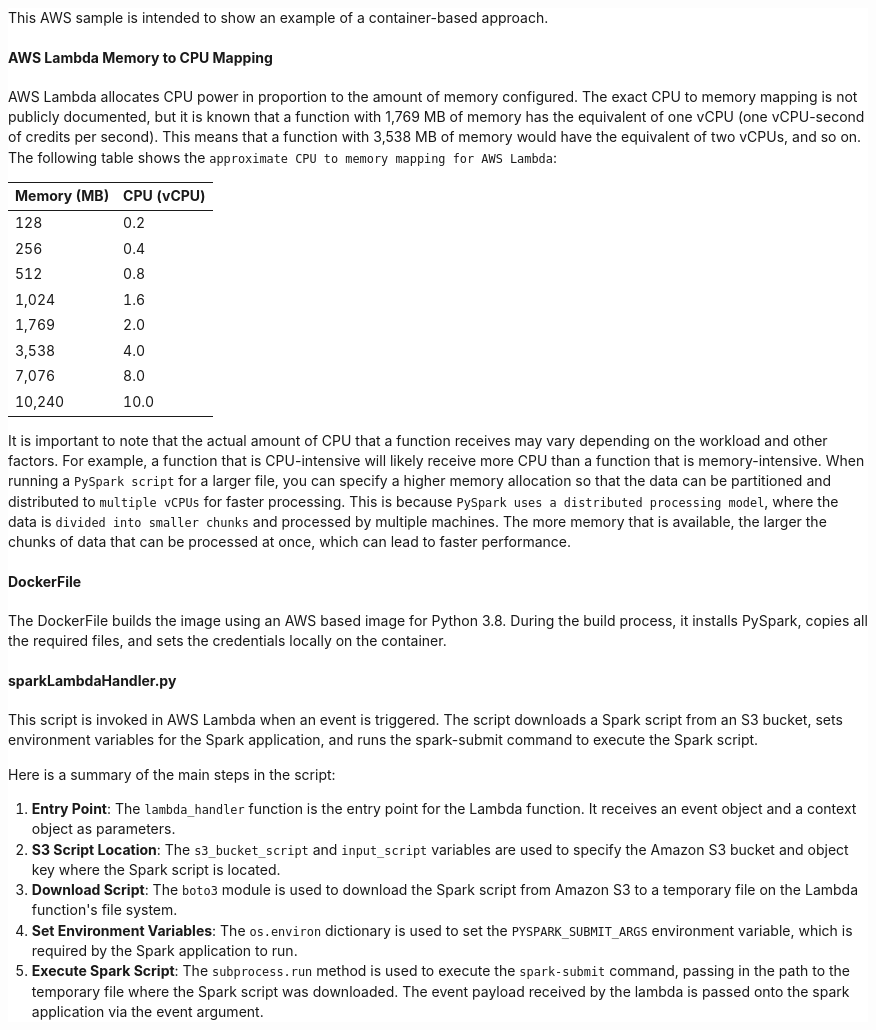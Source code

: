 This AWS sample is intended to show an example of a container-based approach. 


#### AWS Lambda Memory to CPU Mapping

AWS Lambda allocates CPU power in proportion to the amount of memory configured. The exact CPU to memory mapping is not publicly documented, but it is known that a function with 1,769 MB of memory has the equivalent of one vCPU (one vCPU-second of credits per second). This means that a function with 3,538 MB of memory would have the equivalent of two vCPUs, and so on.
The following table shows the `approximate CPU to memory mapping for AWS Lambda`:

| Memory (MB) | CPU (vCPU) |
|---|---|
| 128 | 0.2 |
| 256 | 0.4 |
| 512 | 0.8 |
| 1,024 | 1.6 |
| 1,769 | 2.0 |
| 3,538 | 4.0 |
| 7,076 | 8.0 |
| 10,240 | 10.0 |

It is important to note that the actual amount of CPU that a function receives may vary depending on the workload and other factors. For example, a function that is CPU-intensive will likely receive more CPU than a function that is memory-intensive.
When running a `PySpark script` for a larger file, you can specify a higher memory allocation so that the data can be partitioned and distributed to `multiple vCPUs` for faster processing. This is because `PySpark uses a distributed processing model`, where the data is `divided into smaller chunks` and processed by multiple machines. The more memory that is available, the larger the chunks of data that can be processed at once, which can lead to faster performance.



####  DockerFile 
<p>The DockerFile builds the image using an AWS based image for Python 3.8. During the build process, it installs PySpark, copies all the required files, and sets the credentials locally on the container. </p>

#### sparkLambdaHandler.py 

This script is invoked in AWS Lambda when an event is triggered. The script downloads a Spark script from an S3 bucket, sets environment variables for the Spark application, and runs the spark-submit command to execute the Spark script.

Here is a summary of the main steps in the script:


1. **Entry Point**: The `lambda_handler` function is the entry point for the Lambda function. It receives an event object and a context object as parameters.
2. **S3 Script Location**: The `s3_bucket_script` and `input_script` variables are used to specify the Amazon S3 bucket and object key where the Spark script is located.
3. **Download Script**: The `boto3` module is used to download the Spark script from Amazon S3 to a temporary file on the Lambda function's file system.
4. **Set Environment Variables**: The `os.environ` dictionary is used to set the `PYSPARK_SUBMIT_ARGS` environment variable, which is required by the Spark application to run.
5. **Execute Spark Script**: The `subprocess.run` method is used to execute the `spark-submit` command, passing in the path to the temporary file where the Spark script was downloaded. The event payload received by the lambda is passed onto the spark application via the event argument.
